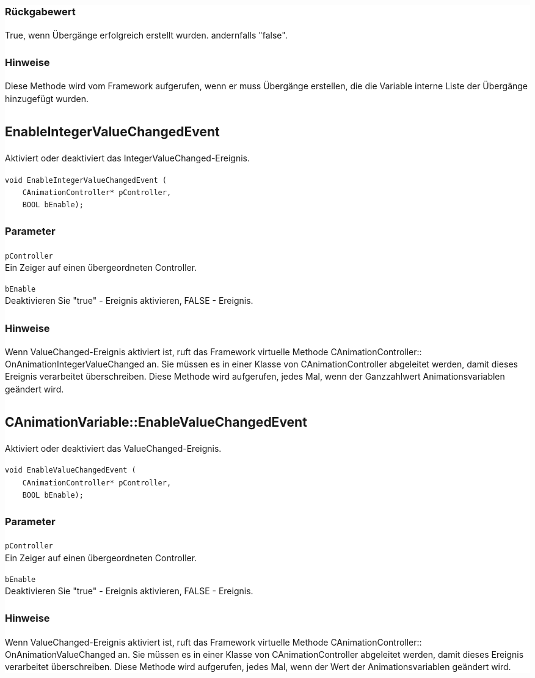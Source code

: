 ### <a name="return-value"></a>Rückgabewert  
 True, wenn Übergänge erfolgreich erstellt wurden. andernfalls "false".  
  
### <a name="remarks"></a>Hinweise  
 Diese Methode wird vom Framework aufgerufen, wenn er muss Übergänge erstellen, die die Variable interne Liste der Übergänge hinzugefügt wurden.  
  
##  <a name="enableintegervaluechangedevent"></a>  EnableIntegerValueChangedEvent  
 Aktiviert oder deaktiviert das IntegerValueChanged-Ereignis.  
  
```  
void EnableIntegerValueChangedEvent (
    CAnimationController* pController,  
    BOOL bEnable);
```  
  
### <a name="parameters"></a>Parameter  
 `pController`  
 Ein Zeiger auf einen übergeordneten Controller.  
  
 `bEnable`  
 Deaktivieren Sie "true" - Ereignis aktivieren, FALSE - Ereignis.  
  
### <a name="remarks"></a>Hinweise  
 Wenn ValueChanged-Ereignis aktiviert ist, ruft das Framework virtuelle Methode CAnimationController:: OnAnimationIntegerValueChanged an. Sie müssen es in einer Klasse von CAnimationController abgeleitet werden, damit dieses Ereignis verarbeitet überschreiben. Diese Methode wird aufgerufen, jedes Mal, wenn der Ganzzahlwert Animationsvariablen geändert wird.  
  
##  <a name="enablevaluechangedevent"></a>  CAnimationVariable::EnableValueChangedEvent  
 Aktiviert oder deaktiviert das ValueChanged-Ereignis.  
  
```  
void EnableValueChangedEvent (
    CAnimationController* pController,  
    BOOL bEnable);
```  
  
### <a name="parameters"></a>Parameter  
 `pController`  
 Ein Zeiger auf einen übergeordneten Controller.  
  
 `bEnable`  
 Deaktivieren Sie "true" - Ereignis aktivieren, FALSE - Ereignis.  
  
### <a name="remarks"></a>Hinweise  
 Wenn ValueChanged-Ereignis aktiviert ist, ruft das Framework virtuelle Methode CAnimationController:: OnAnimationValueChanged an. Sie müssen es in einer Klasse von CAnimationController abgeleitet werden, damit dieses Ereignis verarbeitet überschreiben. Diese Methode wird aufgerufen, jedes Mal, wenn der Wert der Animationsvariablen geändert wird.  
  